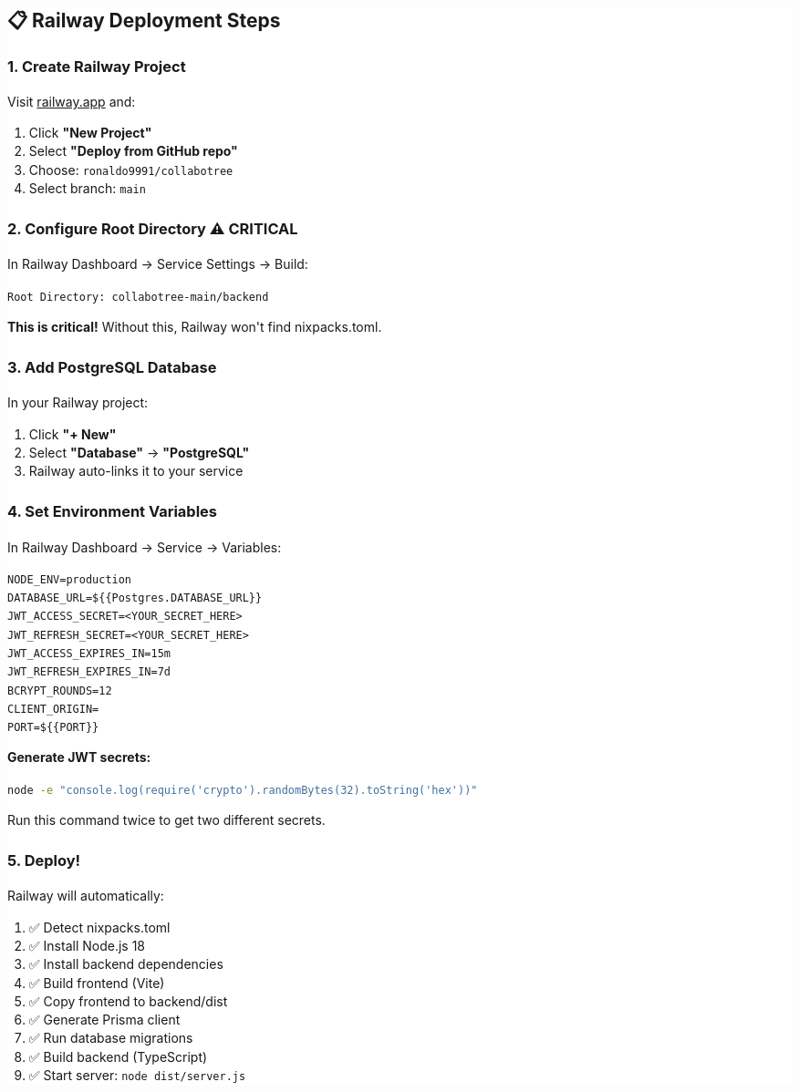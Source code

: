 ## 📋 Railway Deployment Steps

### 1. Create Railway Project

Visit [railway.app](https://railway.app) and:

1. Click **"New Project"**
2. Select **"Deploy from GitHub repo"**
3. Choose: `ronaldo9991/collabotree`
4. Select branch: `main`

### 2. Configure Root Directory ⚠️ CRITICAL

In Railway Dashboard → Service Settings → Build:

```
Root Directory: collabotree-main/backend
```

**This is critical!** Without this, Railway won't find nixpacks.toml.

### 3. Add PostgreSQL Database

In your Railway project:

1. Click **"+ New"**
2. Select **"Database"** → **"PostgreSQL"**
3. Railway auto-links it to your service

### 4. Set Environment Variables

In Railway Dashboard → Service → Variables:

```env
NODE_ENV=production
DATABASE_URL=${{Postgres.DATABASE_URL}}
JWT_ACCESS_SECRET=<YOUR_SECRET_HERE>
JWT_REFRESH_SECRET=<YOUR_SECRET_HERE>
JWT_ACCESS_EXPIRES_IN=15m
JWT_REFRESH_EXPIRES_IN=7d
BCRYPT_ROUNDS=12
CLIENT_ORIGIN=
PORT=${{PORT}}
```

**Generate JWT secrets:**
```bash
node -e "console.log(require('crypto').randomBytes(32).toString('hex'))"
```

Run this command twice to get two different secrets.

### 5. Deploy!

Railway will automatically:
1. ✅ Detect nixpacks.toml
2. ✅ Install Node.js 18
3. ✅ Install backend dependencies
4. ✅ Build frontend (Vite)
5. ✅ Copy frontend to backend/dist
6. ✅ Generate Prisma client
7. ✅ Run database migrations
8. ✅ Build backend (TypeScript)
9. ✅ Start server: `node dist/server.js`
